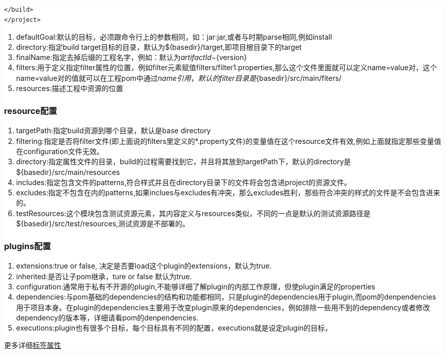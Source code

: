 ```
</build>
</project>
```

1. defaultGoal:默认的目标，必须跟命令行上的参数相同，如：jar:jar,或者与时期parse相同,例如install
2. directory:指定build target目标的目录，默认为$(basedir}/target,即项目根目录下的target
3. finalName:指定去掉后缀的工程名字，例如：默认为${artifactId}-${version}
4. filters:用于定义指定filter属性的位置，例如filter元素赋值filters/filter1.properties,那么这个文件里面就可以定义name=value对，这个name=value对的值就可以在工程pom中通过${name}引用，默认的filter目录是${basedir}/src/main/fiters/
5. resources:描述工程中资源的位置 

### resource配置

1. targetPath:指定build资源到哪个目录，默认是base directory
2. filtering:指定是否将filter文件(即上面说的filters里定义的*.property文件)的变量值在这个resource文件有效,例如上面就指定那些变量值在configuration文件无效。
3. directory:指定属性文件的目录，build的过程需要找到它，并且将其放到targetPath下，默认的directory是${basedir}/src/main/resources
4. includes:指定包含文件的patterns,符合样式并且在directory目录下的文件将会包含进project的资源文件。
5. excludes:指定不包含在内的patterns,如果inclues与excludes有冲突，那么excludes胜利，那些符合冲突的样式的文件是不会包含进来的。
6. testResources:这个模块包含测试资源元素，其内容定义与resources类似，不同的一点是默认的测试资源路径是${basedir}/src/test/resources,测试资源是不部署的。

### plugins配置

1. extensions:true or false, 决定是否要load这个plugin的extensions，默认为true.
2. inherited:是否让子pom继承，ture or false 默认为true.
3. configuration:通常用于私有不开源的plugin,不能够详细了解plugin的内部工作原理，但使plugin满足的properties
4. dependencies:与pom基础的dependencies的结构和功能都相同，只是plugin的dependencies用于plugin,而pom的denpendencies用于项目本身。在plugin的dependencies主要用于改变plugin原来的dependencies，例如排除一些用不到的dependency或者修改dependency的版本等，详细请看pom的denpendencies.
5. executions:plugin也有很多个目标，每个目标具有不同的配置，executions就是设定plugin的目标，

更多详细[标签属性](https://www.cnblogs.com/qq78292959/p/3711501.html)
